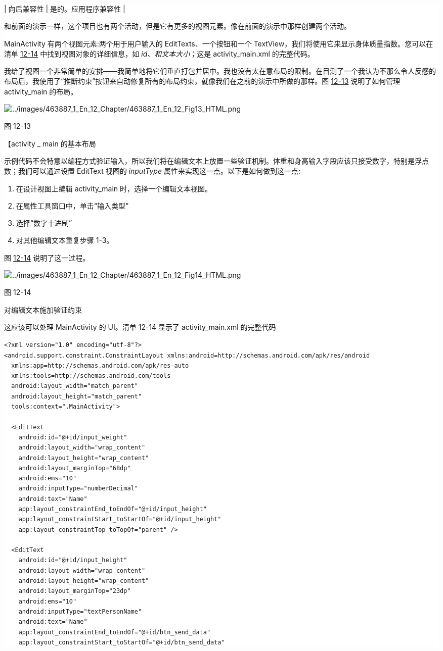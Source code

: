 | 向后兼容性 | 是的。应用程序兼容性 |

和前面的演示一样，这个项目也有两个活动，但是它有更多的视图元素。像在前面的演示中那样创建两个活动。

MainActivity 有两个视图元素:两个用于用户输入的 EditTexts、一个按钮和一个 TextView，我们将使用它来显示身体质量指数。您可以在清单 [12-14](#PC18) 中找到视图对象的详细信息，如 *id、*和*文本大小*；这是 activity_main.xml 的完整代码。

我给了视图一个非常简单的安排——我简单地将它们垂直打包并居中。我也没有太在意布局的限制。在目测了一个我认为不那么令人反感的布局后，我使用了“推断约束”按钮来自动修复所有的布局约束，就像我们在之前的演示中所做的那样。图 [12-13](#Fig13) 说明了如何管理 activity_main 的布局。

![../images/463887_1_En_12_Chapter/463887_1_En_12_Fig13_HTML.png](../images/463887_1_En_12_Chapter/463887_1_En_12_Fig13_HTML.png)

图 12-13

【activity _ main 的基本布局

示例代码不会特意以编程方式验证输入，所以我们将在编辑文本上放置一些验证机制。体重和身高输入字段应该只接受数字，特别是浮点数；我们可以通过设置 EditText 视图的 *inputType* 属性来实现这一点。以下是如何做到这一点:

1.  在设计视图上编辑 activity_main 时，选择一个编辑文本视图。

2.  在属性工具窗口中，单击“输入类型”

3.  选择“数字十进制”

4.  对其他编辑文本重复步骤 1-3。

图 [12-14](#Fig14) 说明了这一过程。

![../images/463887_1_En_12_Chapter/463887_1_En_12_Fig14_HTML.png](../images/463887_1_En_12_Chapter/463887_1_En_12_Fig14_HTML.png)

图 12-14

对编辑文本施加验证约束

这应该可以处理 MainActivity 的 UI。清单 12-14 显示了 activity_main.xml 的完整代码

```
<?xml version="1.0" encoding="utf-8"?>
<android.support.constraint.ConstraintLayout xmlns:android=http://schemas.android.com/apk/res/android
  xmlns:app=http://schemas.android.com/apk/res-auto
  xmlns:tools=http://schemas.android.com/tools
  android:layout_width="match_parent"
  android:layout_height="match_parent"
  tools:context=".MainActivity">

  <EditText
    android:id="@+id/input_weight"
    android:layout_width="wrap_content"
    android:layout_height="wrap_content"
    android:layout_marginTop="68dp"
    android:ems="10"
    android:inputType="numberDecimal"
    android:text="Name"
    app:layout_constraintEnd_toEndOf="@+id/input_height"
    app:layout_constraintStart_toStartOf="@+id/input_height"
    app:layout_constraintTop_toTopOf="parent" />

  <EditText
    android:id="@+id/input_height"
    android:layout_width="wrap_content"
    android:layout_height="wrap_content"
    android:layout_marginTop="23dp"
    android:ems="10"
    android:inputType="textPersonName"
    android:text="Name"
    app:layout_constraintEnd_toEndOf="@+id/btn_send_data"
    app:layout_constraintStart_toStartOf="@+id/btn_send_data"
```